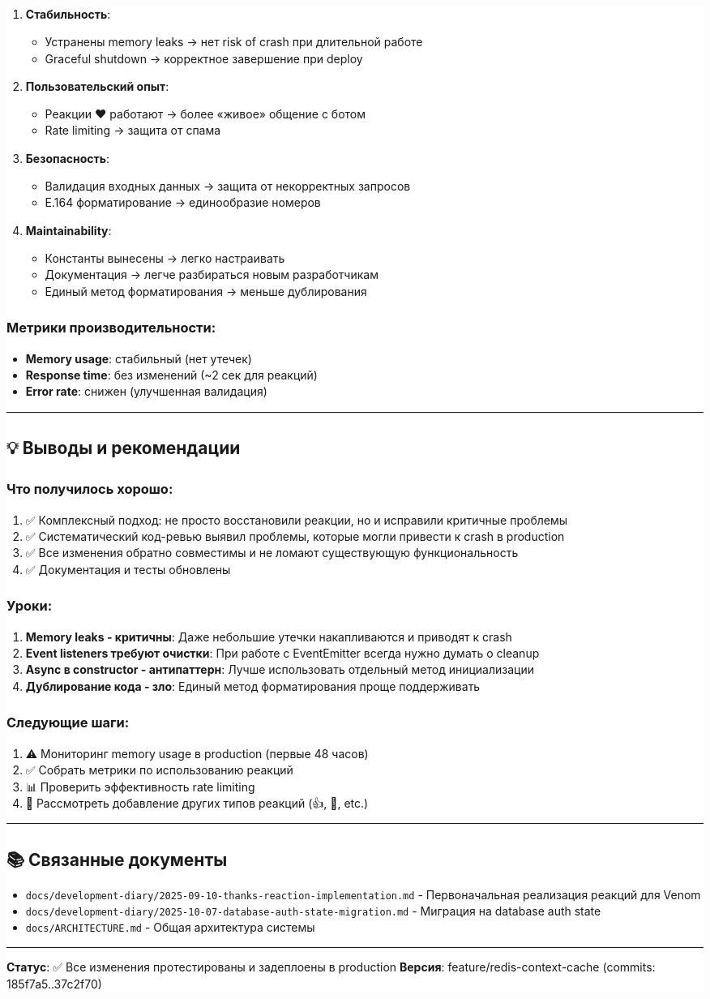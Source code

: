 1. **Стабильность**:
   - Устранены memory leaks → нет risk of crash при длительной работе
   - Graceful shutdown → корректное завершение при deploy

2. **Пользовательский опыт**:
   - Реакции ❤️ работают → более «живое» общение с ботом
   - Rate limiting → защита от спама

3. **Безопасность**:
   - Валидация входных данных → защита от некорректных запросов
   - E.164 форматирование → единообразие номеров

4. **Maintainability**:
   - Константы вынесены → легко настраивать
   - Документация → легче разбираться новым разработчикам
   - Единый метод форматирования → меньше дублирования

### Метрики производительности:

- **Memory usage**: стабильный (нет утечек)
- **Response time**: без изменений (~2 сек для реакций)
- **Error rate**: снижен (улучшенная валидация)

---

## 💡 Выводы и рекомендации

### Что получилось хорошо:

1. ✅ Комплексный подход: не просто восстановили реакции, но и исправили критичные проблемы
2. ✅ Систематический код-ревью выявил проблемы, которые могли привести к crash в production
3. ✅ Все изменения обратно совместимы и не ломают существующую функциональность
4. ✅ Документация и тесты обновлены

### Уроки:

1. **Memory leaks - критичны**: Даже небольшие утечки накапливаются и приводят к crash
2. **Event listeners требуют очистки**: При работе с EventEmitter всегда нужно думать о cleanup
3. **Async в constructor - антипаттерн**: Лучше использовать отдельный метод инициализации
4. **Дублирование кода - зло**: Единый метод форматирования проще поддерживать

### Следующие шаги:

1. ⚠️ Мониторинг memory usage в production (первые 48 часов)
2. ✅ Собрать метрики по использованию реакций
3. 📊 Проверить эффективность rate limiting
4. 🔄 Рассмотреть добавление других типов реакций (👍, 🎉, etc.)

---

## 📚 Связанные документы

- `docs/development-diary/2025-09-10-thanks-reaction-implementation.md` - Первоначальная реализация реакций для Venom
- `docs/development-diary/2025-10-07-database-auth-state-migration.md` - Миграция на database auth state
- `docs/ARCHITECTURE.md` - Общая архитектура системы

---

**Статус**: ✅ Все изменения протестированы и задеплоены в production
**Версия**: feature/redis-context-cache (commits: 185f7a5..37c2f70)
